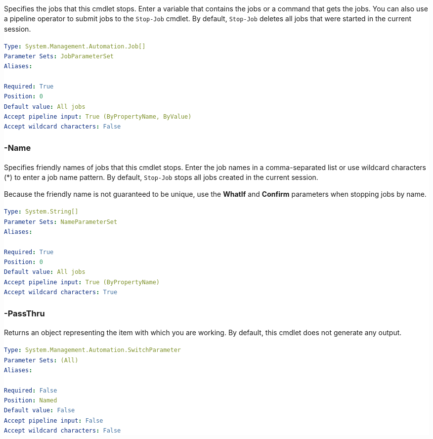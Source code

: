 Specifies the jobs that this cmdlet stops. Enter a variable that contains the jobs or a command that
gets the jobs. You can also use a pipeline operator to submit jobs to the `Stop-Job` cmdlet. By
default, `Stop-Job` deletes all jobs that were started in the current session.

```yaml
Type: System.Management.Automation.Job[]
Parameter Sets: JobParameterSet
Aliases:

Required: True
Position: 0
Default value: All jobs
Accept pipeline input: True (ByPropertyName, ByValue)
Accept wildcard characters: False
```

### -Name

Specifies friendly names of jobs that this cmdlet stops. Enter the job names in a comma-separated
list or use wildcard characters (*) to enter a job name pattern. By default, `Stop-Job` stops all
jobs created in the current session.

Because the friendly name is not guaranteed to be unique, use the **WhatIf** and **Confirm**
parameters when stopping jobs by name.

```yaml
Type: System.String[]
Parameter Sets: NameParameterSet
Aliases:

Required: True
Position: 0
Default value: All jobs
Accept pipeline input: True (ByPropertyName)
Accept wildcard characters: True
```

### -PassThru

Returns an object representing the item with which you are working. By default, this cmdlet does not
generate any output.

```yaml
Type: System.Management.Automation.SwitchParameter
Parameter Sets: (All)
Aliases:

Required: False
Position: Named
Default value: False
Accept pipeline input: False
Accept wildcard characters: False
```
